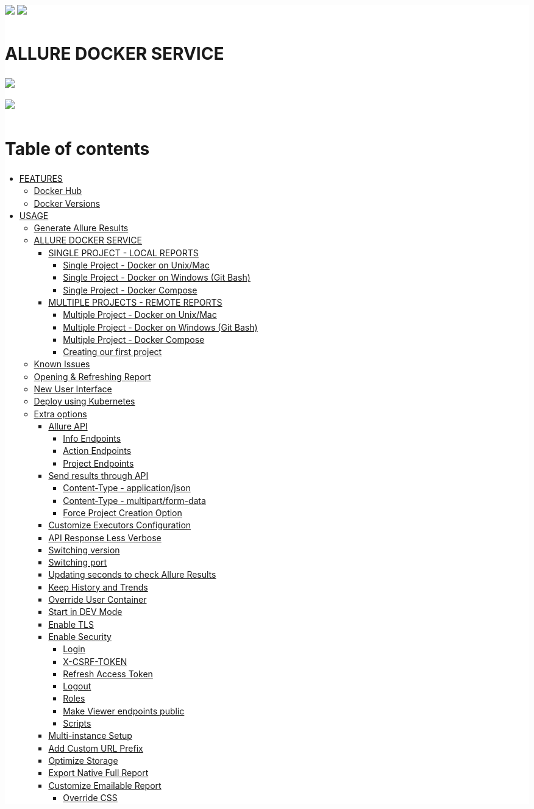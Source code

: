 [![](resources/allure.png)](http://allure.qatools.ru/)
[![](resources/docker.png)](https://docs.docker.com/)

# ALLURE DOCKER SERVICE
[![](https://github.com/wagnerjacqueline/allure-docker-service/actions/workflows/docker-publish.yml/badge.svg?branch=master)](https://github.com/wagnerjacqueline/allure-docker-service/actions?query=branch%3Amaster)

![](https://img.shields.io/docker/pulls/frankescobar/allure-docker-service)

Table of contents
=================
   * [FEATURES](#FEATURES)
      * [Docker Hub](#docker-hub)
      * [Docker Versions](#docker-versions)
   * [USAGE](#USAGE)
      * [Generate Allure Results](#generate-allure-results)
      * [ALLURE DOCKER SERVICE](#allure-docker-service-1)
          * [SINGLE PROJECT - LOCAL REPORTS](#SINGLE-PROJECT---LOCAL-REPORTS)
            * [Single Project - Docker on Unix/Mac](#single-project---docker-on-unixmac)
            * [Single Project - Docker on Windows (Git Bash)](#single-project---docker-on-windows-git-bash)
            * [Single Project - Docker Compose](#single-project---docker-compose)
          * [MULTIPLE PROJECTS - REMOTE REPORTS](#MULTIPLE-PROJECTS---REMOTE-REPORTS)
            * [Multiple Project - Docker on Unix/Mac](#multiple-project---docker-on-unixmac)
            * [Multiple Project - Docker on Windows (Git Bash)](#multiple-project---docker-on-windows-git-bash)
            * [Multiple Project - Docker Compose](#multiple-project---docker-compose)
            * [Creating our first project](#creating-our-first-project)
      * [Known Issues](#known-issues)
      * [Opening & Refreshing Report](#opening--refreshing-report)
      * [New User Interface](#new-user-interface)
      * [Deploy using Kubernetes](#deploy-using-kubernetes)
      * [Extra options](#extra-options)
          * [Allure API](#allure-api)
            * [Info Endpoints](#info-endpoints)
            * [Action Endpoints](#action-endpoints)
            * [Project Endpoints](#project-endpoints)
          * [Send results through API](#send-results-through-api)
            * [Content-Type - application/json](#content-type---applicationjson)
            * [Content-Type - multipart/form-data](#content-type---multipartform-data)
            * [Force Project Creation Option](#force-project-creation-option)
          * [Customize Executors Configuration](#customize-executors-configuration)
          * [API Response Less Verbose](#api-response-less-verbose)
          * [Switching version](#switching-version)
          * [Switching port](#switching-port)
          * [Updating seconds to check Allure Results](#updating-seconds-to-check-allure-results)
          * [Keep History and Trends](#keep-history-and-trends)
          * [Override User Container](#override-user-container)
          * [Start in DEV Mode](#start-in-dev-mode)
          * [Enable TLS](#enable-tls)
          * [Enable Security](#enable-security)
            * [Login](#login)
            * [X-CSRF-TOKEN](#x-csrf-token)
            * [Refresh Access Token](#refresh-access-token)
            * [Logout](#logout)
            * [Roles](#roles)
            * [Make Viewer endpoints public](#make-viewer-endpoints-public)
            * [Scripts](#scripts)
          * [Multi-instance Setup](#multi-instance-setup)
          * [Add Custom URL Prefix](#add-custom-url-prefix)
          * [Optimize Storage](#optimize-storage)
          * [Export Native Full Report](#export-native-full-report)
          * [Customize Emailable Report](#customize-emailable-report)
              * [Override CSS](#override-css)